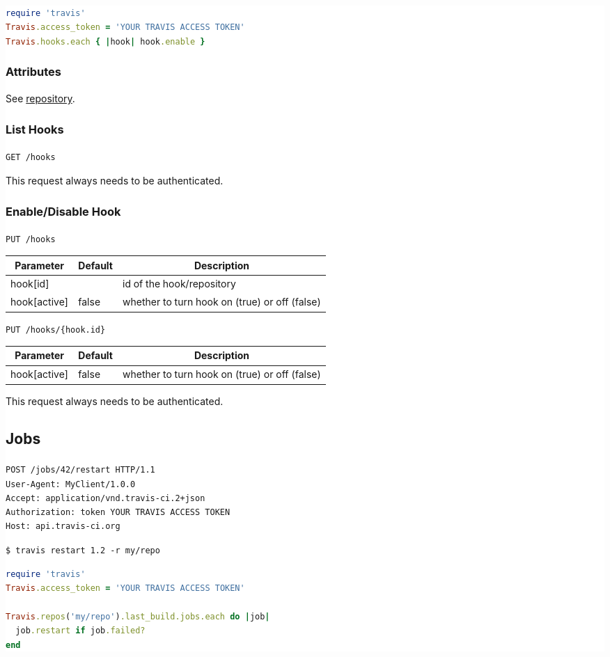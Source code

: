 ```ruby
require 'travis'
Travis.access_token = 'YOUR TRAVIS ACCESS TOKEN'
Travis.hooks.each { |hook| hook.enable }
```

### Attributes

See [repository](#repositories).

### List Hooks

`GET /hooks`

This request always needs to be authenticated.

### Enable/Disable Hook

`PUT /hooks`

| Parameter    | Default | Description                                   |
| ------------ | ------- | --------------------------------------------- |
| hook[id]     |         | id of the hook/repository                     |
| hook[active] | false   | whether to turn hook on (true) or off (false) |

`PUT /hooks/{hook.id}`

| Parameter    | Default | Description                                   |
| ------------ | ------- | --------------------------------------------- |
| hook[active] | false   | whether to turn hook on (true) or off (false) |

This request always needs to be authenticated.

## Jobs

```http
POST /jobs/42/restart HTTP/1.1
User-Agent: MyClient/1.0.0
Accept: application/vnd.travis-ci.2+json
Authorization: token YOUR TRAVIS ACCESS TOKEN
Host: api.travis-ci.org
```

```shell
$ travis restart 1.2 -r my/repo
```

```ruby
require 'travis'
Travis.access_token = 'YOUR TRAVIS ACCESS TOKEN'

Travis.repos('my/repo').last_build.jobs.each do |job|
  job.restart if job.failed?
end
```
